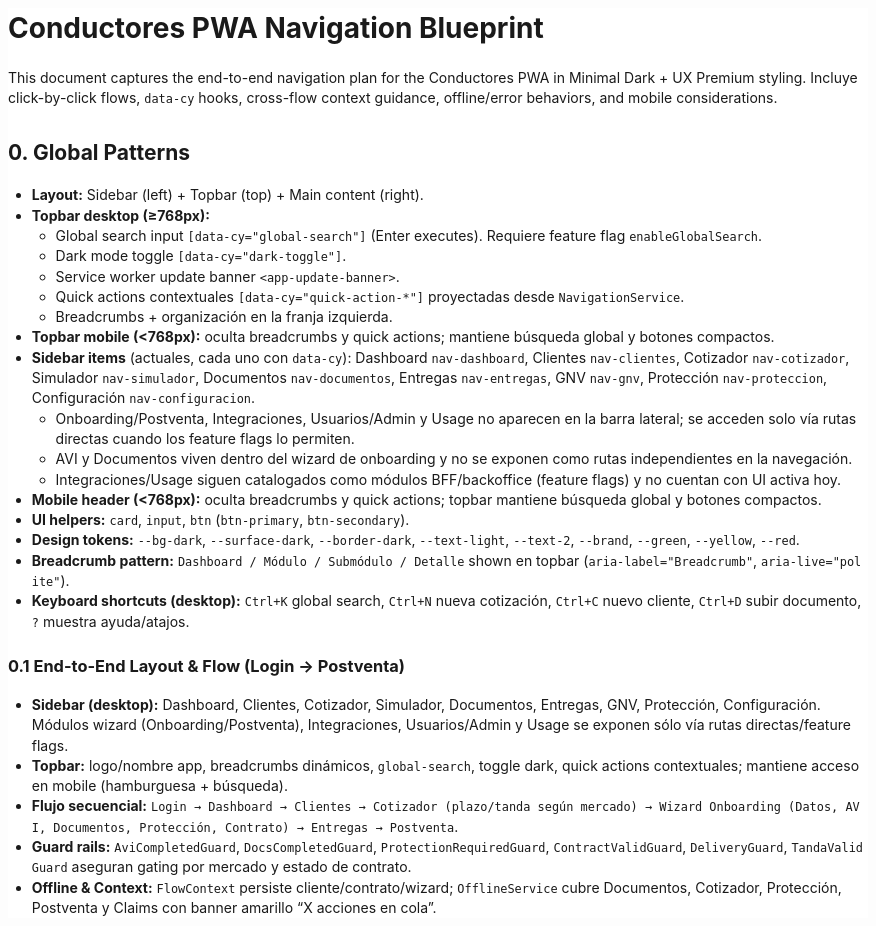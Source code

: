 # Conductores PWA Navigation Blueprint

This document captures the end-to-end navigation plan for the Conductores PWA in Minimal Dark + UX Premium styling. Incluye click-by-click flows, `data-cy` hooks, cross-flow context guidance, offline/error behaviors, and mobile considerations.

## 0. Global Patterns
- **Layout:** Sidebar (left) + Topbar (top) + Main content (right).
- **Topbar desktop (≥768px):**
  - Global search input `[data-cy="global-search"]` (Enter executes). Requiere feature flag `enableGlobalSearch`.
  - Dark mode toggle `[data-cy="dark-toggle"]`.
  - Service worker update banner `<app-update-banner>`.
  - Quick actions contextuales `[data-cy="quick-action-*"]` proyectadas desde `NavigationService`.
  - Breadcrumbs + organización en la franja izquierda.
- **Topbar mobile (<768px):** oculta breadcrumbs y quick actions; mantiene búsqueda global y botones compactos.
- **Sidebar items** (actuales, cada uno con `data-cy`): Dashboard `nav-dashboard`, Clientes `nav-clientes`, Cotizador `nav-cotizador`, Simulador `nav-simulador`, Documentos `nav-documentos`, Entregas `nav-entregas`, GNV `nav-gnv`, Protección `nav-proteccion`, Configuración `nav-configuracion`.
  - Onboarding/Postventa, Integraciones, Usuarios/Admin y Usage no aparecen en la barra lateral; se acceden solo vía rutas directas cuando los feature flags lo permiten.
  - AVI y Documentos viven dentro del wizard de onboarding y no se exponen como rutas independientes en la navegación.
  - Integraciones/Usage siguen catalogados como módulos BFF/backoffice (feature flags) y no cuentan con UI activa hoy.
- **Mobile header (<768px):** oculta breadcrumbs y quick actions; topbar mantiene búsqueda global y botones compactos.
- **UI helpers:** `card`, `input`, `btn` (`btn-primary`, `btn-secondary`).
- **Design tokens:** `--bg-dark`, `--surface-dark`, `--border-dark`, `--text-light`, `--text-2`, `--brand`, `--green`, `--yellow`, `--red`.
- **Breadcrumb pattern:** `Dashboard / Módulo / Submódulo / Detalle` shown en topbar (`aria-label="Breadcrumb"`, `aria-live="polite"`).
- **Keyboard shortcuts (desktop):** `Ctrl+K` global search, `Ctrl+N` nueva cotización, `Ctrl+C` nuevo cliente, `Ctrl+D` subir documento, `?` muestra ayuda/atajos.

### 0.1 End-to-End Layout & Flow (Login → Postventa)
- **Sidebar (desktop):** Dashboard, Clientes, Cotizador, Simulador, Documentos, Entregas, GNV, Protección, Configuración. Módulos wizard (Onboarding/Postventa), Integraciones, Usuarios/Admin y Usage se exponen sólo vía rutas directas/feature flags.
- **Topbar:** logo/nombre app, breadcrumbs dinámicos, `global-search`, toggle dark, quick actions contextuales; mantiene acceso en mobile (hamburguesa + búsqueda).
- **Flujo secuencial:** `Login → Dashboard → Clientes → Cotizador (plazo/tanda según mercado) → Wizard Onboarding (Datos, AVI, Documentos, Protección, Contrato) → Entregas → Postventa`.
- **Guard rails:** `AviCompletedGuard`, `DocsCompletedGuard`, `ProtectionRequiredGuard`, `ContractValidGuard`, `DeliveryGuard`, `TandaValidGuard` aseguran gating por mercado y estado de contrato.
- **Offline & Context:** `FlowContext` persiste cliente/contrato/wizard; `OfflineService` cubre Documentos, Cotizador, Protección, Postventa y Claims con banner amarillo “X acciones en cola”.
